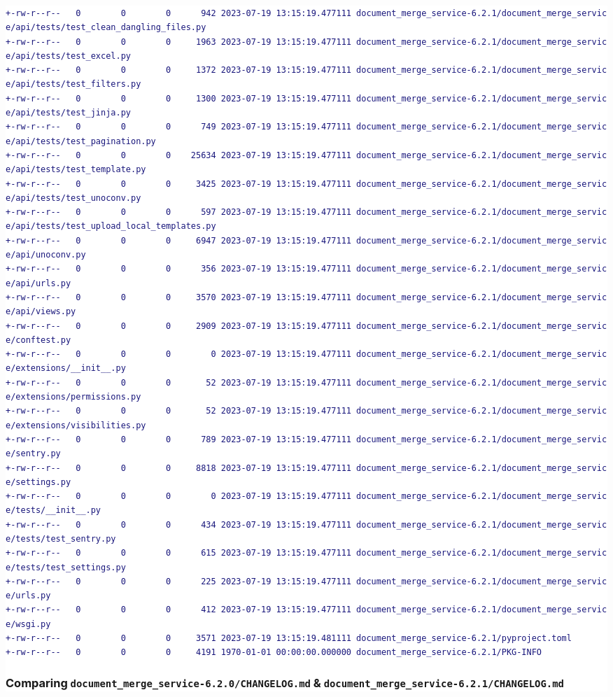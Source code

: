 ```diff
+-rw-r--r--   0        0        0      942 2023-07-19 13:15:19.477111 document_merge_service-6.2.1/document_merge_service/api/tests/test_clean_dangling_files.py
+-rw-r--r--   0        0        0     1963 2023-07-19 13:15:19.477111 document_merge_service-6.2.1/document_merge_service/api/tests/test_excel.py
+-rw-r--r--   0        0        0     1372 2023-07-19 13:15:19.477111 document_merge_service-6.2.1/document_merge_service/api/tests/test_filters.py
+-rw-r--r--   0        0        0     1300 2023-07-19 13:15:19.477111 document_merge_service-6.2.1/document_merge_service/api/tests/test_jinja.py
+-rw-r--r--   0        0        0      749 2023-07-19 13:15:19.477111 document_merge_service-6.2.1/document_merge_service/api/tests/test_pagination.py
+-rw-r--r--   0        0        0    25634 2023-07-19 13:15:19.477111 document_merge_service-6.2.1/document_merge_service/api/tests/test_template.py
+-rw-r--r--   0        0        0     3425 2023-07-19 13:15:19.477111 document_merge_service-6.2.1/document_merge_service/api/tests/test_unoconv.py
+-rw-r--r--   0        0        0      597 2023-07-19 13:15:19.477111 document_merge_service-6.2.1/document_merge_service/api/tests/test_upload_local_templates.py
+-rw-r--r--   0        0        0     6947 2023-07-19 13:15:19.477111 document_merge_service-6.2.1/document_merge_service/api/unoconv.py
+-rw-r--r--   0        0        0      356 2023-07-19 13:15:19.477111 document_merge_service-6.2.1/document_merge_service/api/urls.py
+-rw-r--r--   0        0        0     3570 2023-07-19 13:15:19.477111 document_merge_service-6.2.1/document_merge_service/api/views.py
+-rw-r--r--   0        0        0     2909 2023-07-19 13:15:19.477111 document_merge_service-6.2.1/document_merge_service/conftest.py
+-rw-r--r--   0        0        0        0 2023-07-19 13:15:19.477111 document_merge_service-6.2.1/document_merge_service/extensions/__init__.py
+-rw-r--r--   0        0        0       52 2023-07-19 13:15:19.477111 document_merge_service-6.2.1/document_merge_service/extensions/permissions.py
+-rw-r--r--   0        0        0       52 2023-07-19 13:15:19.477111 document_merge_service-6.2.1/document_merge_service/extensions/visibilities.py
+-rw-r--r--   0        0        0      789 2023-07-19 13:15:19.477111 document_merge_service-6.2.1/document_merge_service/sentry.py
+-rw-r--r--   0        0        0     8818 2023-07-19 13:15:19.477111 document_merge_service-6.2.1/document_merge_service/settings.py
+-rw-r--r--   0        0        0        0 2023-07-19 13:15:19.477111 document_merge_service-6.2.1/document_merge_service/tests/__init__.py
+-rw-r--r--   0        0        0      434 2023-07-19 13:15:19.477111 document_merge_service-6.2.1/document_merge_service/tests/test_sentry.py
+-rw-r--r--   0        0        0      615 2023-07-19 13:15:19.477111 document_merge_service-6.2.1/document_merge_service/tests/test_settings.py
+-rw-r--r--   0        0        0      225 2023-07-19 13:15:19.477111 document_merge_service-6.2.1/document_merge_service/urls.py
+-rw-r--r--   0        0        0      412 2023-07-19 13:15:19.477111 document_merge_service-6.2.1/document_merge_service/wsgi.py
+-rw-r--r--   0        0        0     3571 2023-07-19 13:15:19.481111 document_merge_service-6.2.1/pyproject.toml
+-rw-r--r--   0        0        0     4191 1970-01-01 00:00:00.000000 document_merge_service-6.2.1/PKG-INFO
```

### Comparing `document_merge_service-6.2.0/CHANGELOG.md` & `document_merge_service-6.2.1/CHANGELOG.md`

